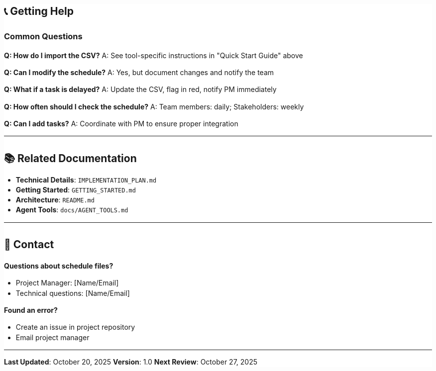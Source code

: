 
## 📞 Getting Help

### Common Questions

**Q: How do I import the CSV?**
A: See tool-specific instructions in "Quick Start Guide" above

**Q: Can I modify the schedule?**
A: Yes, but document changes and notify the team

**Q: What if a task is delayed?**
A: Update the CSV, flag in red, notify PM immediately

**Q: How often should I check the schedule?**
A: Team members: daily; Stakeholders: weekly

**Q: Can I add tasks?**
A: Coordinate with PM to ensure proper integration

---

## 📚 Related Documentation

- **Technical Details**: `IMPLEMENTATION_PLAN.md`
- **Getting Started**: `GETTING_STARTED.md`
- **Architecture**: `README.md`
- **Agent Tools**: `docs/AGENT_TOOLS.md`

---

## 📧 Contact

**Questions about schedule files?**
- Project Manager: [Name/Email]
- Technical questions: [Name/Email]

**Found an error?**
- Create an issue in project repository
- Email project manager

---

**Last Updated**: October 20, 2025
**Version**: 1.0
**Next Review**: October 27, 2025
